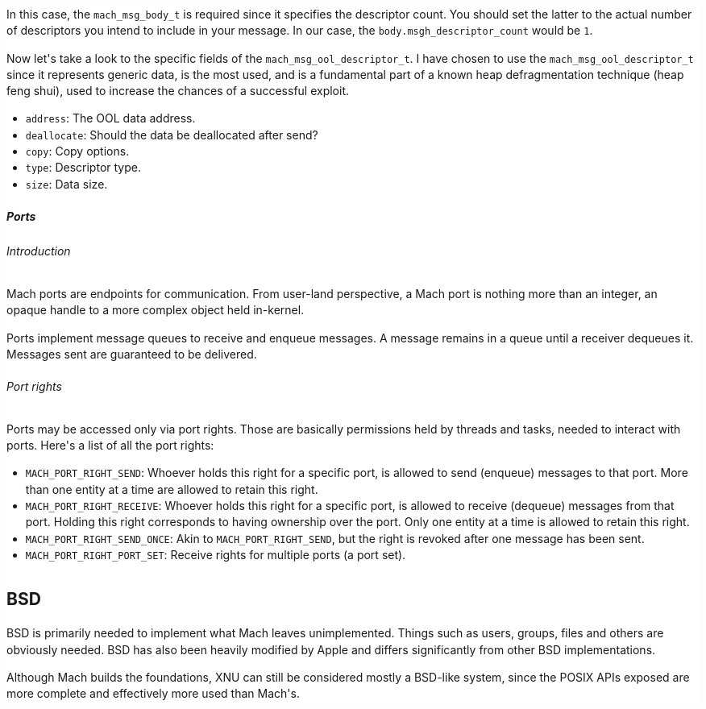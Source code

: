 In this case, the `mach_msg_body_t` is required since it specifies the descriptor count. You should set the latter to the actual number of descriptors you intend to include in your message. In our case, the `body.msgh_descriptor_count` would be `1`.

Now let's take a look to the specific fields of the `mach_msg_ool_descriptor_t`. I have chosen to use the `mach_msg_ool_descriptor_t` since it represents generic data, is the most used, and is a fundamental part of a known heap defragmentation technique (heap feng shui), used to increase the chances of a successful exploit.

-   `address`: The OOL data address.
-   `deallocate`: Should the data be deallocated after send?
-   `copy`: Copy options.
-   `type`: Descriptor type.
-   `size`: Data size.

<a name="ports"></a>
##### Ports

<a name="ports_intro"></a>
###### Introduction
Mach ports are endpoints for communication. From user-land perspective, a Mach port is nothing more than an integer, an opaque handle to a more complex object held in-kernel.

Ports implement message queues to receive and enqueue messages. A message remains in a queue until a receiver dequeues it. Messages sent are guaranteed to be delivered.

<a name="port_rights"></a>
###### Port rights
Ports may be accessed only via port rights. Those are basically permissions held by threads and tasks, needed to interact with ports. Here's a list of all the port rights:

-   `MACH_PORT_RIGHT_SEND`: Whoever holds this right for a specific port, is allowed to send (enqueue) messages to that port. More than one entity at a time are allowed to retain this right.
-   `MACH_PORT_RIGHT_RECEIVE`: Whoever holds this right for a specific port, is allowed to receive (dequeue) messages from that port. Holding this right corresponds to having ownership over the port. Only one entity at a time is allowed to retain this right.
-   `MACH_PORT_RIGHT_SEND_ONCE`: Akin to `MACH_PORT_RIGHT_SEND`, but the right is revoked after one message has been sent.
-   `MACH_PORT_RIGHT_PORT_SET`: Receive rights for multiple ports (a port set).

<a name="bsd"></a>
## BSD
BSD is primarily needed to implement what Mach leaves unimplemented. Things such as users, groups, files and others are obviously needed. BSD has also been heavily modified by Apple and differs significantly from other BSD implementations.

Although Mach builds the foundations, XNU can still be considered mostly a BSD-like system, since the POSIX APIs exposed are more complete and effectively more used than Mach's.
